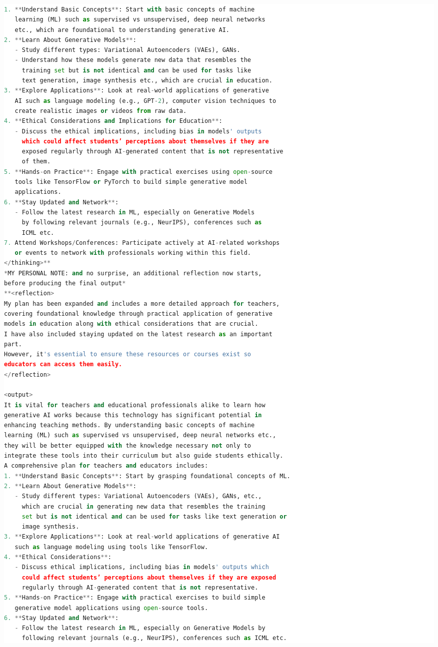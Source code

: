 ```python
1. **Understand Basic Concepts**: Start with basic concepts of machine 
   learning (ML) such as supervised vs unsupervised, deep neural networks  
   etc., which are foundational to understanding generative AI.
2. **Learn About Generative Models**:
   - Study different types: Variational Autoencoders (VAEs), GANs.
   - Understand how these models generate new data that resembles the 
     training set but is not identical and can be used for tasks like 
     text generation, image synthesis etc., which are crucial in education.
3. **Explore Applications**: Look at real-world applications of generative 
   AI such as language modeling (e.g., GPT-2), computer vision techniques to 
   create realistic images or videos from raw data.
4. **Ethical Considerations and Implications for Education**:
   - Discuss the ethical implications, including bias in models' outputs 
     which could affect students’ perceptions about themselves if they are 
     exposed regularly through AI-generated content that is not representative 
     of them.
5. **Hands-on Practice**: Engage with practical exercises using open-source 
   tools like TensorFlow or PyTorch to build simple generative model 
   applications.
6. **Stay Updated and Network**:
   - Follow the latest research in ML, especially on Generative Models 
     by following relevant journals (e.g., NeurIPS), conferences such as 
     ICML etc.
7. Attend Workshops/Conferences: Participate actively at AI-related workshops 
   or events to network with professionals working within this field.
</thinking>**
*MY PERSONAL NOTE: and no surprise, an additional reflection now starts, 
before producing the final output*
**<reflection>
My plan has been expanded and includes a more detailed approach for teachers, 
covering foundational knowledge through practical application of generative 
models in education along with ethical considerations that are crucial. 
I have also included staying updated on the latest research as an important 
part.
However, it's essential to ensure these resources or courses exist so 
educators can access them easily.
</reflection>

<output>
It is vital for teachers and educational professionals alike to learn how 
generative AI works because this technology has significant potential in 
enhancing teaching methods. By understanding basic concepts of machine 
learning (ML) such as supervised vs unsupervised, deep neural networks etc., 
they will be better equipped with the knowledge necessary not only to 
integrate these tools into their curriculum but also guide students ethically.
A comprehensive plan for teachers and educators includes:
1. **Understand Basic Concepts**: Start by grasping foundational concepts of ML.
2. **Learn About Generative Models**:
   - Study different types: Variational Autoencoders (VAEs), GANs, etc., 
     which are crucial in generating new data that resembles the training 
     set but is not identical and can be used for tasks like text generation or 
     image synthesis.
3. **Explore Applications**: Look at real-world applications of generative AI 
   such as language modeling using tools like TensorFlow.
4. **Ethical Considerations**:
   - Discuss ethical implications, including bias in models' outputs which 
     could affect students’ perceptions about themselves if they are exposed 
     regularly through AI-generated content that is not representative.
5. **Hands-on Practice**: Engage with practical exercises to build simple 
   generative model applications using open-source tools.
6. **Stay Updated and Network**:
   - Follow the latest research in ML, especially on Generative Models by 
     following relevant journals (e.g., NeurIPS), conferences such as ICML etc.
```